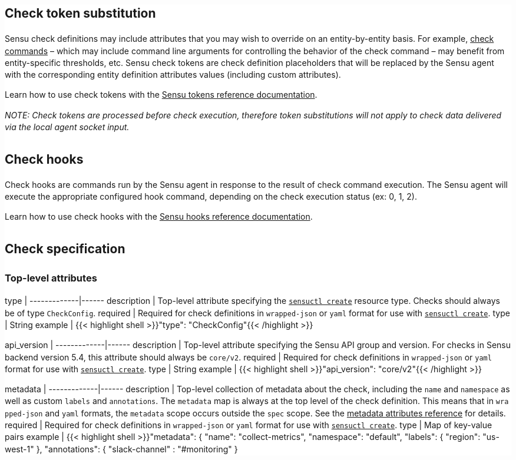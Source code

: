 ## Check token substitution

Sensu check definitions may include attributes that you may wish to override on
an entity-by-entity basis. For example, [check commands][4] – which may include
command line arguments for controlling the behavior of the check command – may
benefit from entity-specific thresholds, etc. Sensu check tokens are check
definition placeholders that will be replaced by the Sensu agent with the
corresponding entity definition attributes values (including custom attributes).

Learn how to use check tokens with the [Sensu tokens reference
documentation][5].

_NOTE: Check tokens are processed before check execution, therefore token substitutions
will not apply to check data delivered via the local agent socket input._

## Check hooks

Check hooks are commands run by the Sensu agent in response to the result of
check command execution. The Sensu agent will execute the appropriate configured
hook command, depending on the check execution status (ex: 0, 1, 2).

Learn how to use check hooks with the [Sensu hooks reference
documentation][6].

## Check specification

### Top-level attributes

type         | 
-------------|------
description  | Top-level attribute specifying the [`sensuctl create`][sc] resource type. Checks should always be of type `CheckConfig`.
required     | Required for check definitions in `wrapped-json` or `yaml` format for use with [`sensuctl create`][sc].
type         | String
example      | {{< highlight shell >}}"type": "CheckConfig"{{< /highlight >}}

api_version  | 
-------------|------
description  | Top-level attribute specifying the Sensu API group and version. For checks in Sensu backend version 5.4, this attribute should always be `core/v2`.
required     | Required for check definitions in `wrapped-json` or `yaml` format for use with [`sensuctl create`][sc].
type         | String
example      | {{< highlight shell >}}"api_version": "core/v2"{{< /highlight >}}

metadata     | 
-------------|------
description  | Top-level collection of metadata about the check, including the `name` and `namespace` as well as custom `labels` and `annotations`. The `metadata` map is always at the top level of the check definition. This means that in `wrapped-json` and `yaml` formats, the `metadata` scope occurs outside the `spec` scope.  See the [metadata attributes reference][25] for details.
required     | Required for check definitions in `wrapped-json` or `yaml` format for use with [`sensuctl create`][sc].
type         | Map of key-value pairs
example      | {{< highlight shell >}}"metadata": {
  "name": "collect-metrics",
  "namespace": "default",
  "labels": {
    "region": "us-west-1"
  },
  "annotations": {
    "slack-channel" : "#monitoring"
  }

[1]: #subscription-checks
[2]: https://en.wikipedia.org/wiki/Publish%E2%80%93subscribe_pattern
[3]: https://en.wikipedia.org/wiki/Standard_streams
[4]: #check-commands
[5]: ../tokens
[6]: ../hooks/
[7]: /sensu-core/latest/reference/checks/#standalone-checks
[8]: ../rbac
[9]: ../assets
[10]: #proxy-requests-attributes
[11]: ../sensu-query-expressions
[13]: #check-attributes
[14]: https://en.wikipedia.org/wiki/Cron#CRON_expression
[15]: https://godoc.org/github.com/robfig/cron#hdr-Predefined_schedules
[16]: https://assets.nagios.com/downloads/nagioscore/docs/nagioscore/3/en/flapping.html
[17]: #subdue-attributes
[20]: ../entities/#proxy_entities
[21]: ../entities/#spec-attributes
[22]: ../../reference/sensuctl/#time-windows
[22]: ../../reference/sensuctl/#time-windows
[23]: ../../guides/extract-metrics-with-checks/
[24]: ../events
[nagios]: https://assets.nagios.com/downloads/nagioscore/docs/nagioscore/3/en/perfdata.html
[graphite]: http://graphite.readthedocs.io/en/latest/feeding-carbon.html#the-plaintext-protocol
[influx]: https://docs.influxdata.com/influxdb/v1.4/write_protocols/line_protocol_tutorial/#measurement
[open]: http://opentsdb.net/docs/build/html/user_guide/writing/index.html#data-specification
[sensu-metric-format]: ../../reference/events/#metrics
[create]: ../../sensuctl/reference#create
[25]: #metadata-attributes
[26]: ../rbac#namespaces
[27]: ../filters
[sc]: ../../sensuctl/reference#creating-resources
[sp]: #spec-attributes
[28]: ../../guides/monitor-external-resources
[29]: https://bonsai.sensu.io